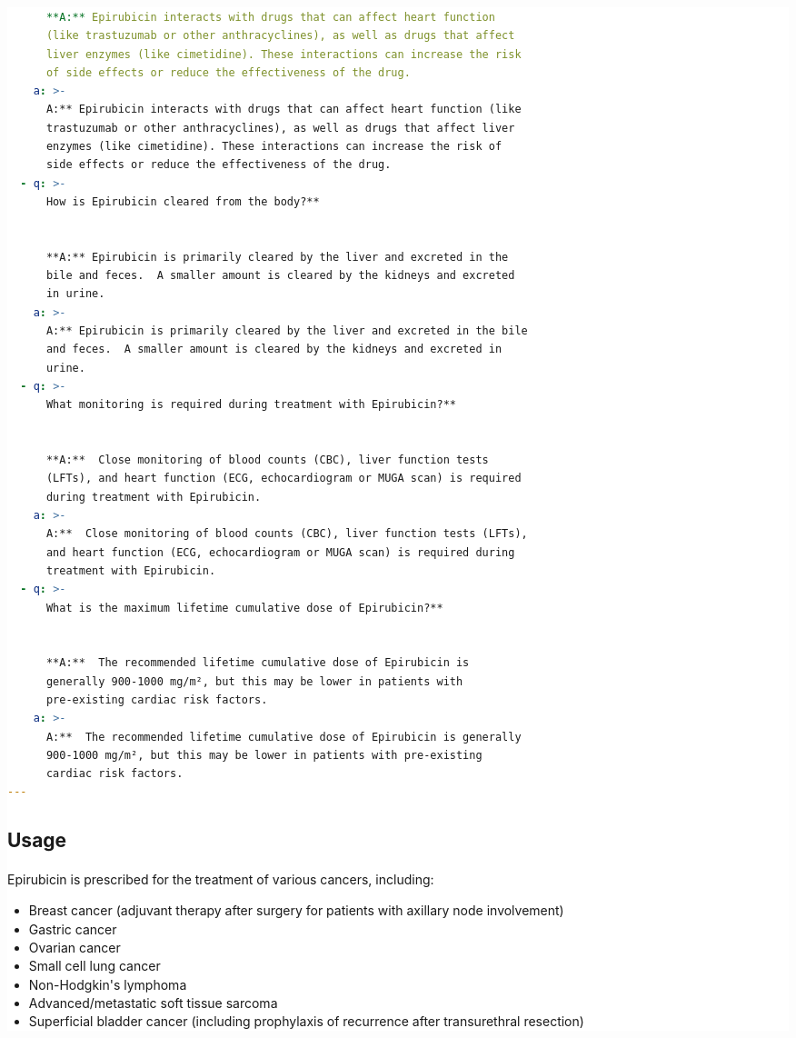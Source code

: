 ```yaml
      **A:** Epirubicin interacts with drugs that can affect heart function
      (like trastuzumab or other anthracyclines), as well as drugs that affect
      liver enzymes (like cimetidine). These interactions can increase the risk
      of side effects or reduce the effectiveness of the drug.
    a: >-
      A:** Epirubicin interacts with drugs that can affect heart function (like
      trastuzumab or other anthracyclines), as well as drugs that affect liver
      enzymes (like cimetidine). These interactions can increase the risk of
      side effects or reduce the effectiveness of the drug.
  - q: >-
      How is Epirubicin cleared from the body?**


      **A:** Epirubicin is primarily cleared by the liver and excreted in the
      bile and feces.  A smaller amount is cleared by the kidneys and excreted
      in urine.
    a: >-
      A:** Epirubicin is primarily cleared by the liver and excreted in the bile
      and feces.  A smaller amount is cleared by the kidneys and excreted in
      urine.
  - q: >-
      What monitoring is required during treatment with Epirubicin?**


      **A:**  Close monitoring of blood counts (CBC), liver function tests
      (LFTs), and heart function (ECG, echocardiogram or MUGA scan) is required
      during treatment with Epirubicin.
    a: >-
      A:**  Close monitoring of blood counts (CBC), liver function tests (LFTs),
      and heart function (ECG, echocardiogram or MUGA scan) is required during
      treatment with Epirubicin.
  - q: >-
      What is the maximum lifetime cumulative dose of Epirubicin?**


      **A:**  The recommended lifetime cumulative dose of Epirubicin is
      generally 900-1000 mg/m², but this may be lower in patients with
      pre-existing cardiac risk factors.
    a: >-
      A:**  The recommended lifetime cumulative dose of Epirubicin is generally
      900-1000 mg/m², but this may be lower in patients with pre-existing
      cardiac risk factors.
---
```

## **Usage**

Epirubicin is prescribed for the treatment of various cancers, including:

* Breast cancer (adjuvant therapy after surgery for patients with axillary node involvement)
* Gastric cancer
* Ovarian cancer
* Small cell lung cancer
* Non-Hodgkin's lymphoma
* Advanced/metastatic soft tissue sarcoma
* Superficial bladder cancer (including prophylaxis of recurrence after transurethral resection)
